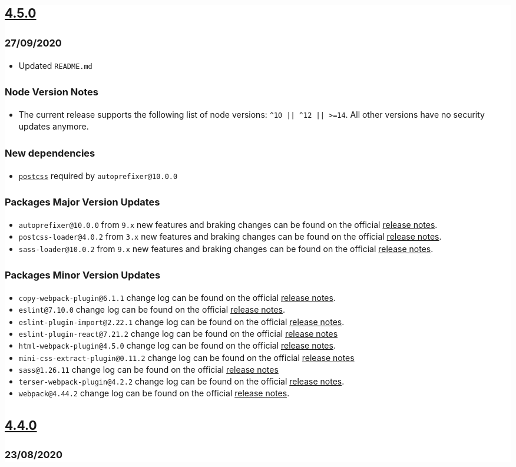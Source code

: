 ## [4.5.0](https://github.com/WeAreAthlon/frontend-webpack-boilerplate/releases/tag/v4.5.0)
### 27/09/2020

* Updated `README.md`

### Node Version Notes

* The current release supports the following list of node versions: `^10 || ^12 || >=14`. All other versions have no security updates anymore.

### New dependencies

* [`postcss`](https://github.com/postcss/postcss/releases/tag/8.0.0) required by `autoprefixer@10.0.0`

### Packages Major Version Updates

* `autoprefixer@10.0.0` from `9.x` new features and braking changes can be found on the official [release notes](https://github.com/postcss/autoprefixer/releases/tag/10.0.0).
* `postcss-loader@4.0.2` from `3.x` new features and braking changes can be found on the official [release notes](https://github.com/webpack-contrib/postcss-loader/releases/tag/v4.0.0).
* `sass-loader@10.0.2` from `9.x` new features and braking changes can be found on the official [release notes](https://github.com/webpack-contrib/sass-loader/releases/tag/v9.0.3).

### Packages Minor Version Updates

* `copy-webpack-plugin@6.1.1` change log can be found on the official [release notes](https://github.com/webpack-contrib/copy-webpack-plugin/releases/tag/v6.1.1).
* `eslint@7.10.0` change log can be found on the official [release notes](https://github.com/eslint/eslint/releases/tag/v7.10.0).
* `eslint-plugin-import@2.22.1` change log can be found on the official [release notes](https://github.com/benmosher/eslint-plugin-import/releases/tag/v2.22.1).
* `eslint-plugin-react@7.21.2` change log can be found on the official [release notes](https://github.com/yannickcr/eslint-plugin-react/releases/tag/v7.21.2)
* `html-webpack-plugin@4.5.0` change log can be found on the official [release notes](https://github.com/jantimon/html-webpack-plugin/releases/tag/v4.5.0).
* `mini-css-extract-plugin@0.11.2` change log can be found on the official [release notes](https://github.com/webpack-contrib/mini-css-extract-plugin/releases/tag/v0.11.2)
* `sass@1.26.11` change log can be found on the official [release notes](https://github.com/sass/dart-sass/releases/tag/1.26.11)
* `terser-webpack-plugin@4.2.2` change log can be found on the official [release notes](https://github.com/webpack-contrib/terser-webpack-plugin/releases/tag/v4.2.2).
* `webpack@4.44.2` change log can be found on the official [release notes](https://github.com/webpack/webpack/releases/tag/v4.44.2).

## [4.4.0](https://github.com/WeAreAthlon/frontend-webpack-boilerplate/releases/tag/v4.4.0)
### 23/08/2020
